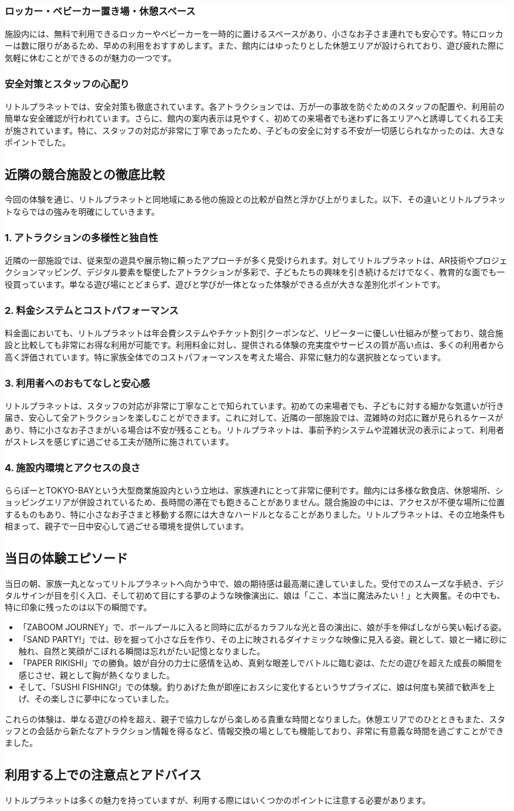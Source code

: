 ### ロッカー・ベビーカー置き場・休憩スペース

施設内には、無料で利用できるロッカーやベビーカーを一時的に置けるスペースがあり、小さなお子さま連れでも安心です。特にロッカーは数に限りがあるため、早めの利用をおすすめします。また、館内にはゆったりとした休憩エリアが設けられており、遊び疲れた際に気軽に休むことができるのが魅力の一つです。

### 安全対策とスタッフの心配り

リトルプラネットでは、安全対策も徹底されています。各アトラクションでは、万が一の事故を防ぐためのスタッフの配置や、利用前の簡単な安全確認が行われています。さらに、館内の案内表示は見やすく、初めての来場者でも迷わずに各エリアへと誘導してくれる工夫が施されています。特に、スタッフの対応が非常に丁寧であったため、子どもの安全に対する不安が一切感じられなかったのは、大きなポイントでした。

## 近隣の競合施設との徹底比較

今回の体験を通じ、リトルプラネットと同地域にある他の施設との比較が自然と浮かび上がりました。以下、その違いとリトルプラネットならではの強みを明確にしていきます。

### 1. アトラクションの多様性と独自性

近隣の一部施設では、従来型の遊具や展示物に頼ったアプローチが多く見受けられます。対してリトルプラネットは、AR技術やプロジェクションマッピング、デジタル要素を駆使したアトラクションが多彩で、子どもたちの興味を引き続けるだけでなく、教育的な面でも一役買っています。単なる遊び場にとどまらず、遊びと学びが一体となった体験ができる点が大きな差別化ポイントです。

### 2. 料金システムとコストパフォーマンス

料金面においても、リトルプラネットは年会費システムやチケット割引クーポンなど、リピーターに優しい仕組みが整っており、競合施設と比較しても非常にお得な利用が可能です。利用料金に対し、提供される体験の充実度やサービスの質が高い点は、多くの利用者から高く評価されています。特に家族全体でのコストパフォーマンスを考えた場合、非常に魅力的な選択肢となっています。

### 3. 利用者へのおもてなしと安心感

リトルプラネットは、スタッフの対応が非常に丁寧なことで知られています。初めての来場者でも、子どもに対する細かな気遣いが行き届き、安心して全アトラクションを楽しむことができます。これに対して、近隣の一部施設では、混雑時の対応に難が見られるケースがあり、特に小さなお子さまがいる場合は不安が残ることも。リトルプラネットは、事前予約システムや混雑状況の表示によって、利用者がストレスを感じずに過ごせる工夫が随所に施されています。

### 4. 施設内環境とアクセスの良さ

ららぽーとTOKYO-BAYという大型商業施設内という立地は、家族連れにとって非常に便利です。館内には多様な飲食店、休憩場所、ショッピングエリアが併設されているため、長時間の滞在でも飽きることがありません。競合施設の中には、アクセスが不便な場所に位置するものもあり、特に小さなお子さまと移動する際には大きなハードルとなることがありました。リトルプラネットは、その立地条件も相まって、親子で一日中安心して過ごせる環境を提供しています。

## 当日の体験エピソード

当日の朝、家族一丸となってリトルプラネットへ向かう中で、娘の期待感は最高潮に達していました。受付でのスムーズな手続き、デジタルサインが目を引く入口、そして初めて目にする夢のような映像演出に、娘は「ここ、本当に魔法みたい！」と大興奮。その中でも、特に印象に残ったのは以下の瞬間です。

- 「ZABOOM JOURNEY」で、ボールプールに入ると同時に広がるカラフルな光と音の演出に、娘が手を伸ばしながら笑い転げる姿。
- 「SAND PARTY!」では、砂を掘って小さな丘を作り、その上に映されるダイナミックな映像に見入る姿。親として、娘と一緒に砂に触れ、自然と笑顔がこぼれる瞬間は忘れがたい記憶となりました。
- 「PAPER RIKISHI」での勝負。娘が自分の力士に感情を込め、真剣な眼差しでバトルに臨む姿は、ただの遊びを超えた成長の瞬間を感じさせ、親として胸が熱くなりました。
- そして、「SUSHI FISHING!」での体験。釣りあげた魚が即座におスシに変化するというサプライズに、娘は何度も笑顔で歓声を上げ、その楽しさに夢中になっていました。

これらの体験は、単なる遊びの枠を超え、親子で協力しながら楽しめる貴重な時間となりました。休憩エリアでのひとときもまた、スタッフとの会話から新たなアトラクション情報を得るなど、情報交換の場としても機能しており、非常に有意義な時間を過ごすことができました。

## 利用する上での注意点とアドバイス

リトルプラネットは多くの魅力を持っていますが、利用する際にはいくつかのポイントに注意する必要があります。
